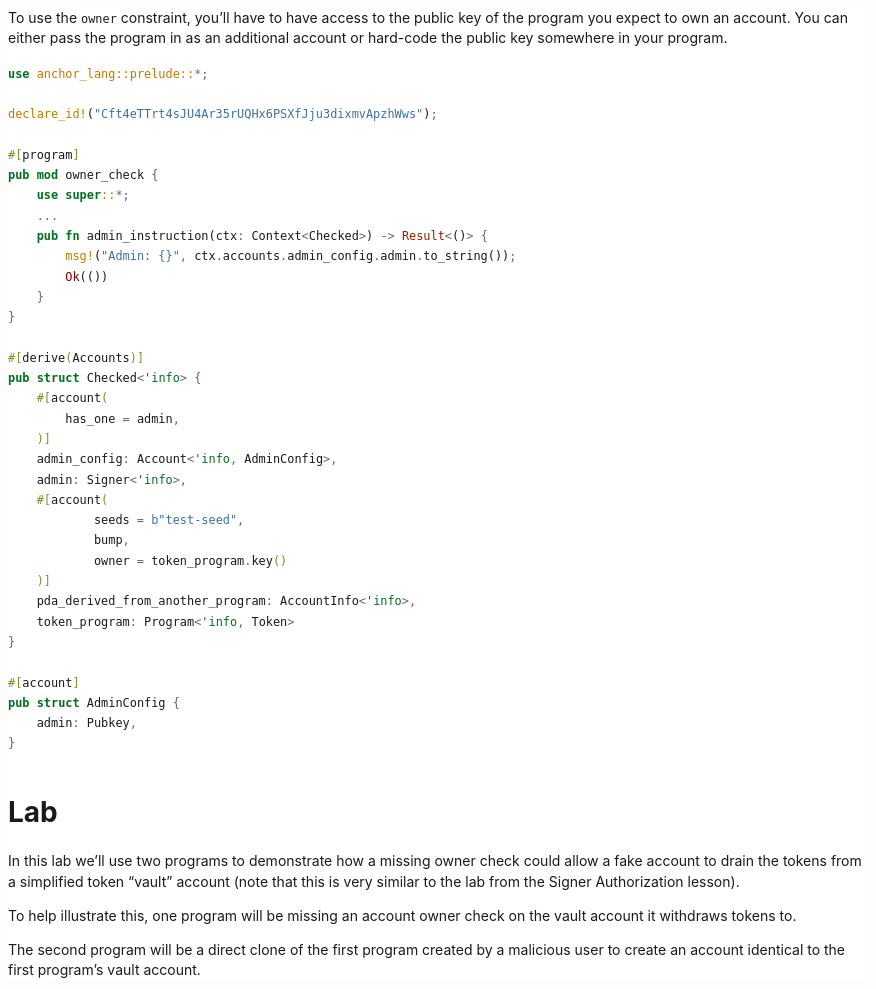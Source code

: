 To use the `owner` constraint, you’ll have to have access to the public key of the program you expect to own an account. You can either pass the program in as an additional account or hard-code the public key somewhere in your program.

```rust
use anchor_lang::prelude::*;

declare_id!("Cft4eTTrt4sJU4Ar35rUQHx6PSXfJju3dixmvApzhWws");

#[program]
pub mod owner_check {
    use super::*;
    ...
    pub fn admin_instruction(ctx: Context<Checked>) -> Result<()> {
        msg!("Admin: {}", ctx.accounts.admin_config.admin.to_string());
        Ok(())
    }
}

#[derive(Accounts)]
pub struct Checked<'info> {
    #[account(
        has_one = admin,
    )]
    admin_config: Account<'info, AdminConfig>,
    admin: Signer<'info>,
    #[account(
            seeds = b"test-seed",
            bump,
            owner = token_program.key()
    )]
    pda_derived_from_another_program: AccountInfo<'info>,
    token_program: Program<'info, Token>
}

#[account]
pub struct AdminConfig {
    admin: Pubkey,
}
```

# Lab

In this lab we’ll use two programs to demonstrate how a missing owner check could allow a fake account to drain the tokens from a simplified token “vault” account (note that this is very similar to the lab from the Signer Authorization lesson).

To help illustrate this, one program will be missing an account owner check on the vault account it withdraws tokens to.

The second program will be a direct clone of the first program created by a malicious user to create an account identical to the first program’s vault account.
